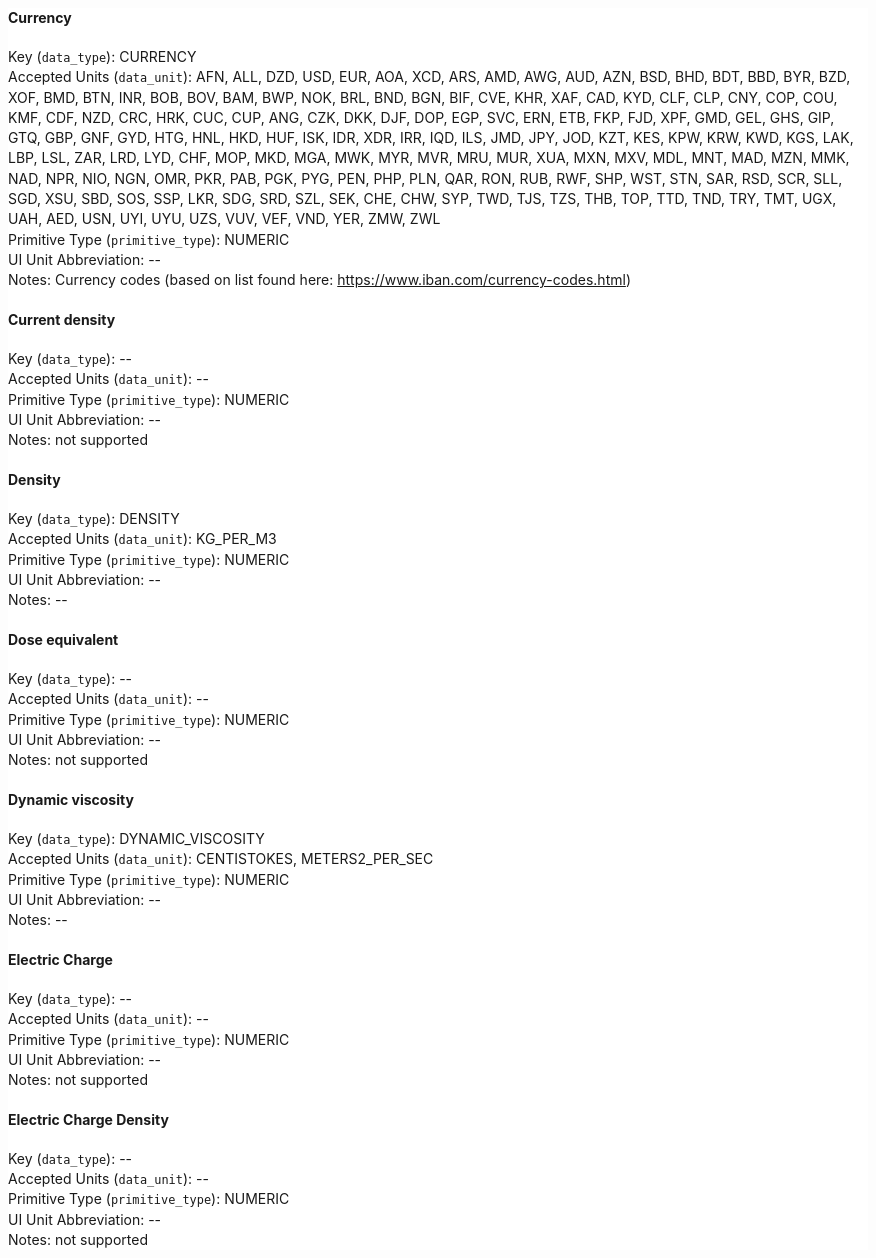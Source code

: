 #### Currency
Key (`data_type`): CURRENCY<br>
Accepted Units (`data_unit`): AFN, ALL, DZD, USD, EUR, AOA, XCD, ARS, AMD, AWG, AUD, AZN, BSD, BHD, BDT, BBD, BYR, BZD, XOF, BMD, BTN, INR, BOB, BOV, BAM, BWP, NOK, BRL, BND, BGN, BIF, CVE, KHR, XAF, CAD, KYD, CLF, CLP, CNY, COP, COU, KMF, CDF, NZD, CRC, HRK, CUC, CUP, ANG, CZK, DKK, DJF, DOP, EGP, SVC, ERN, ETB, FKP, FJD, XPF, GMD, GEL, GHS, GIP, GTQ, GBP, GNF, GYD, HTG, HNL, HKD, HUF, ISK, IDR, XDR, IRR, IQD, ILS, JMD, JPY, JOD, KZT, KES, KPW, KRW, KWD, KGS, LAK, LBP, LSL, ZAR, LRD, LYD, CHF, MOP, MKD, MGA, MWK, MYR, MVR, MRU, MUR, XUA, MXN, MXV, MDL, MNT, MAD, MZN, MMK, NAD, NPR, NIO, NGN, OMR, PKR, PAB, PGK, PYG, PEN, PHP, PLN, QAR, RON, RUB, RWF, SHP, WST, STN, SAR, RSD, SCR, SLL, SGD, XSU, SBD, SOS, SSP, LKR, SDG, SRD, SZL, SEK, CHE, CHW, SYP, TWD, TJS, TZS, THB, TOP, TTD, TND, TRY, TMT, UGX, UAH, AED, USN, UYI, UYU, UZS, VUV, VEF, VND, YER, ZMW, ZWL<br>
Primitive Type (`primitive_type`): NUMERIC<br>
UI Unit Abbreviation: --<br>
Notes: Currency codes (based on list found here: https://www.iban.com/currency-codes.html) 

#### Current density
Key (`data_type`): --<br>
Accepted Units (`data_unit`): --<br>
Primitive Type (`primitive_type`): NUMERIC<br>
UI Unit Abbreviation: --<br>
Notes: not supported

#### Density
Key (`data_type`): DENSITY<br>
Accepted Units (`data_unit`): KG_PER_M3<br>
Primitive Type (`primitive_type`): NUMERIC<br>
UI Unit Abbreviation: --<br>
Notes: --

#### Dose equivalent
Key (`data_type`): --<br>
Accepted Units (`data_unit`): --<br>
Primitive Type (`primitive_type`): NUMERIC<br>
UI Unit Abbreviation: --<br>
Notes: not supported

#### Dynamic viscosity
Key (`data_type`): DYNAMIC_VISCOSITY<br>
Accepted Units (`data_unit`): CENTISTOKES, METERS2_PER_SEC<br>
Primitive Type (`primitive_type`): NUMERIC<br>
UI Unit Abbreviation: --<br>
Notes: --

#### Electric Charge
Key (`data_type`): --<br>
Accepted Units (`data_unit`): --<br>
Primitive Type (`primitive_type`): NUMERIC<br>
UI Unit Abbreviation: --<br>
Notes: not supported

#### Electric Charge Density
Key (`data_type`): --<br>
Accepted Units (`data_unit`): --<br>
Primitive Type (`primitive_type`): NUMERIC<br>
UI Unit Abbreviation: --<br>
Notes: not supported
